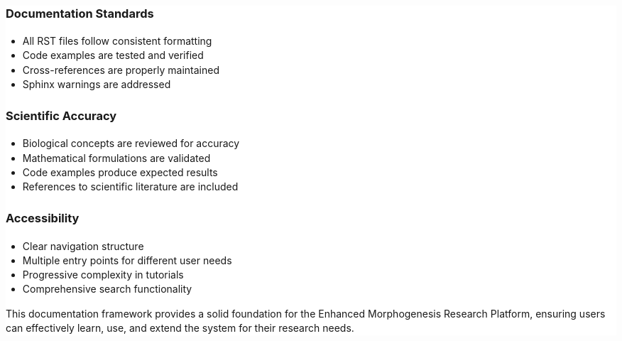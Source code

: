 ### Documentation Standards
- All RST files follow consistent formatting
- Code examples are tested and verified
- Cross-references are properly maintained
- Sphinx warnings are addressed

### Scientific Accuracy
- Biological concepts are reviewed for accuracy
- Mathematical formulations are validated
- Code examples produce expected results
- References to scientific literature are included

### Accessibility
- Clear navigation structure
- Multiple entry points for different user needs
- Progressive complexity in tutorials
- Comprehensive search functionality

This documentation framework provides a solid foundation for the Enhanced Morphogenesis Research Platform, ensuring users can effectively learn, use, and extend the system for their research needs.